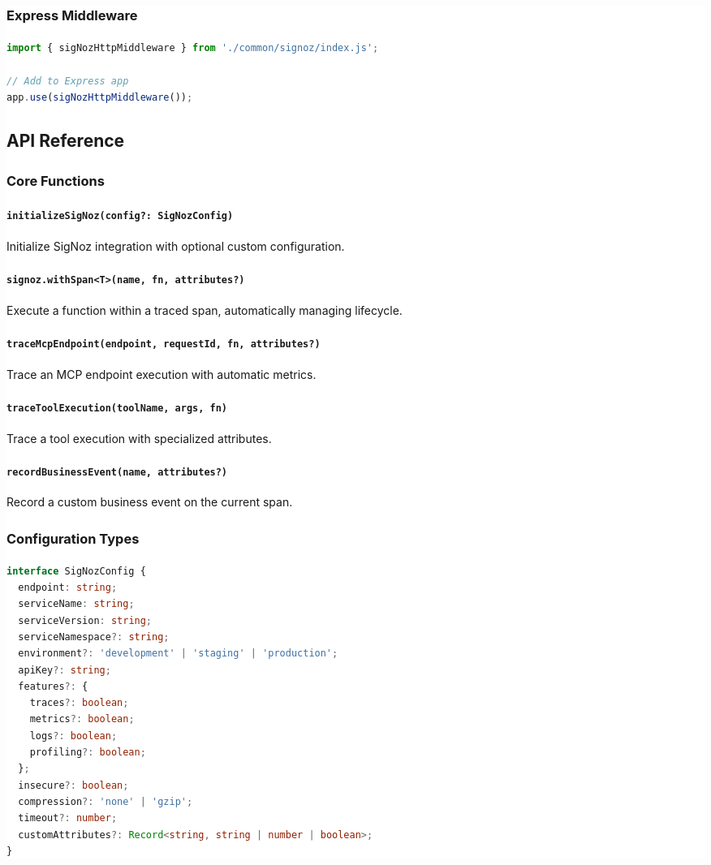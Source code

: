 ### Express Middleware

```typescript
import { sigNozHttpMiddleware } from './common/signoz/index.js';

// Add to Express app
app.use(sigNozHttpMiddleware());
```

## API Reference

### Core Functions

#### `initializeSigNoz(config?: SigNozConfig)`
Initialize SigNoz integration with optional custom configuration.

#### `signoz.withSpan<T>(name, fn, attributes?)`
Execute a function within a traced span, automatically managing lifecycle.

#### `traceMcpEndpoint(endpoint, requestId, fn, attributes?)`
Trace an MCP endpoint execution with automatic metrics.

#### `traceToolExecution(toolName, args, fn)`
Trace a tool execution with specialized attributes.

#### `recordBusinessEvent(name, attributes?)`
Record a custom business event on the current span.

### Configuration Types

```typescript
interface SigNozConfig {
  endpoint: string;
  serviceName: string;
  serviceVersion: string;
  serviceNamespace?: string;
  environment?: 'development' | 'staging' | 'production';
  apiKey?: string;
  features?: {
    traces?: boolean;
    metrics?: boolean;
    logs?: boolean;
    profiling?: boolean;
  };
  insecure?: boolean;
  compression?: 'none' | 'gzip';
  timeout?: number;
  customAttributes?: Record<string, string | number | boolean>;
}
```
